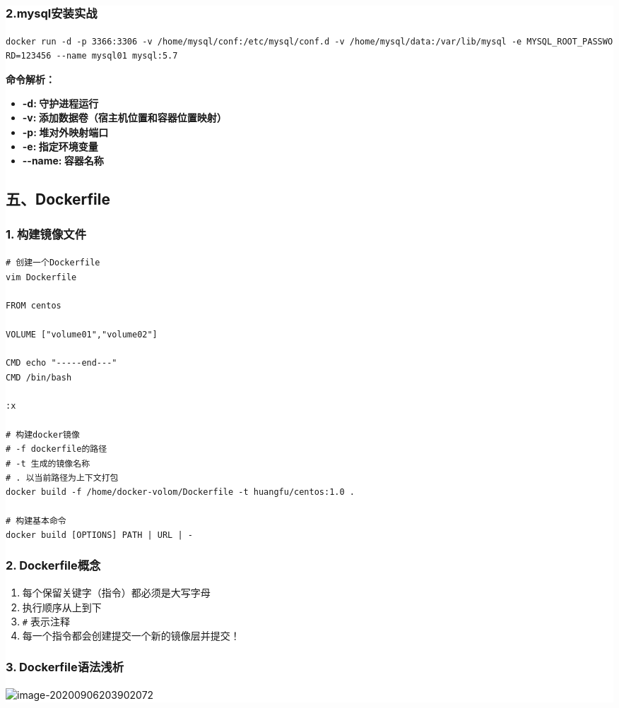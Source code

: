 ### 2.mysql安装实战

```shell
docker run -d -p 3366:3306 -v /home/mysql/conf:/etc/mysql/conf.d -v /home/mysql/data:/var/lib/mysql -e MYSQL_ROOT_PASSWORD=123456 --name mysql01 mysql:5.7
```

**命令解析：**

- **-d: 守护进程运行**
- **-v: 添加数据卷（宿主机位置和容器位置映射）**
- **-p: 堆对外映射端口**
- **-e: 指定环境变量**
- **--name: 容器名称**

## 五、Dockerfile

### 1. 构建镜像文件

```shell
# 创建一个Dockerfile
vim Dockerfile

FROM centos

VOLUME ["volume01","volume02"]

CMD echo "-----end---"
CMD /bin/bash

:x

# 构建docker镜像
# -f dockerfile的路径   
# -t 生成的镜像名称
# . 以当前路径为上下文打包
docker build -f /home/docker-volom/Dockerfile -t huangfu/centos:1.0 .

# 构建基本命令
docker build [OPTIONS] PATH | URL | -
```

### 2. Dockerfile概念

1. 每个保留关键字（指令）都必须是大写字母
2. 执行顺序从上到下
3. `#` 表示注释
4. 每一个指令都会创建提交一个新的镜像层并提交！

### 3. Dockerfile语法浅析

![image-20200906203902072](http://images.huangfusuper.cn/typora/image-20200906203902072.png)
